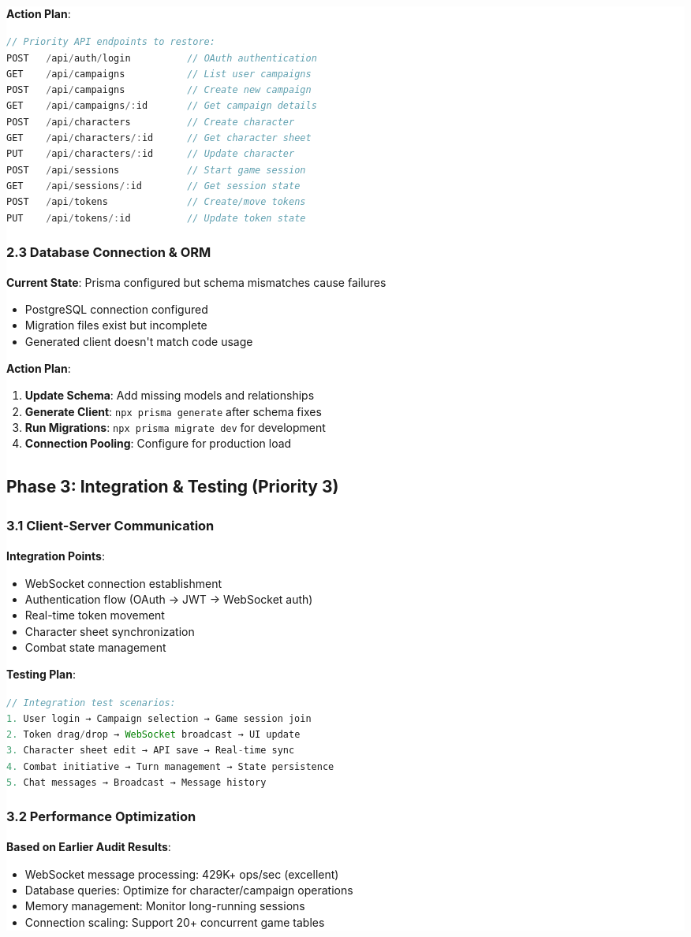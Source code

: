 **Action Plan**:
```typescript
// Priority API endpoints to restore:
POST   /api/auth/login          // OAuth authentication
GET    /api/campaigns           // List user campaigns
POST   /api/campaigns           // Create new campaign
GET    /api/campaigns/:id       // Get campaign details
POST   /api/characters          // Create character
GET    /api/characters/:id      // Get character sheet
PUT    /api/characters/:id      // Update character
POST   /api/sessions            // Start game session
GET    /api/sessions/:id        // Get session state
POST   /api/tokens              // Create/move tokens
PUT    /api/tokens/:id          // Update token state
```

### 2.3 Database Connection & ORM
**Current State**: Prisma configured but schema mismatches cause failures
- PostgreSQL connection configured
- Migration files exist but incomplete
- Generated client doesn't match code usage

**Action Plan**:
1. **Update Schema**: Add missing models and relationships
2. **Generate Client**: `npx prisma generate` after schema fixes
3. **Run Migrations**: `npx prisma migrate dev` for development
4. **Connection Pooling**: Configure for production load

## Phase 3: Integration & Testing (Priority 3)

### 3.1 Client-Server Communication
**Integration Points**:
- WebSocket connection establishment
- Authentication flow (OAuth → JWT → WebSocket auth)
- Real-time token movement
- Character sheet synchronization
- Combat state management

**Testing Plan**:
```javascript
// Integration test scenarios:
1. User login → Campaign selection → Game session join
2. Token drag/drop → WebSocket broadcast → UI update
3. Character sheet edit → API save → Real-time sync
4. Combat initiative → Turn management → State persistence
5. Chat messages → Broadcast → Message history
```

### 3.2 Performance Optimization
**Based on Earlier Audit Results**:
- WebSocket message processing: 429K+ ops/sec (excellent)
- Database queries: Optimize for character/campaign operations
- Memory management: Monitor long-running sessions
- Connection scaling: Support 20+ concurrent game tables
